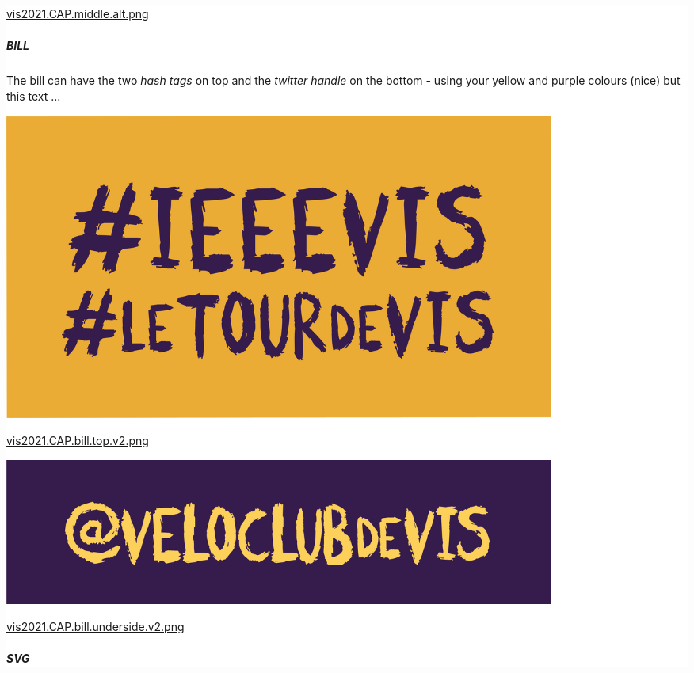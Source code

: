 [vis2021.CAP.middle.alt.png](PRIMALdesigns/vis2021.CAP.middle.alt.png)


##### BILL

The bill can have the two _hash tags_ on top and the _twitter handle_ on the bottom - using your yellow and purple colours (nice) but this text ...

<img width="80%" src="PRIMALdesigns/vis2021.CAP.bill.top.v2.png"/>

[vis2021.CAP.bill.top.v2.png](PRIMALdesigns/vis2021.CAP.bill.top.v2.png)


<img width="80%" src="PRIMALdesigns/vis2021.CAP.bill.underside.v2.png"/>

[vis2021.CAP.bill.underside.v2.png](PRIMALdesigns/vis2021.CAP.bill.underside.v2.png)

##### SVG
